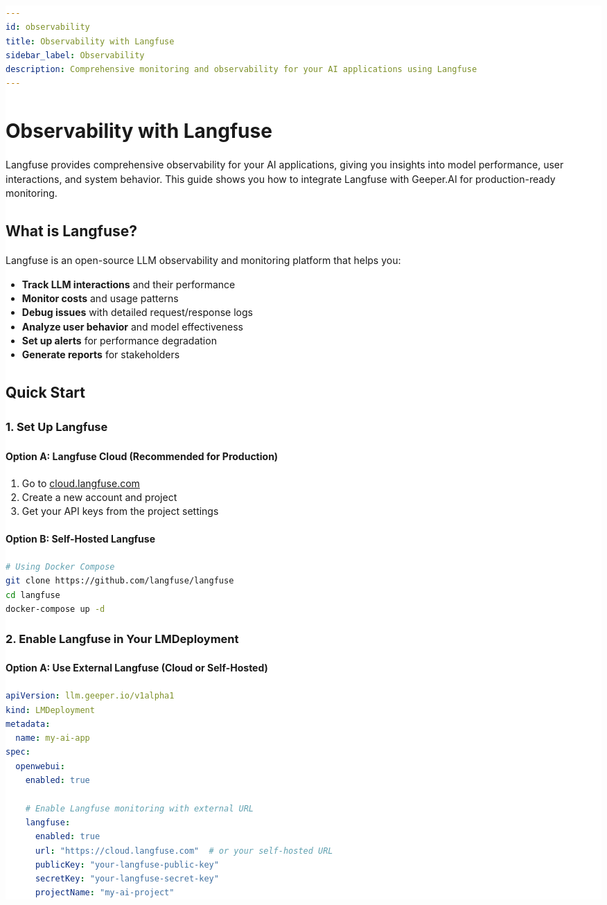 ```yaml
---
id: observability
title: Observability with Langfuse
sidebar_label: Observability
description: Comprehensive monitoring and observability for your AI applications using Langfuse
---
```


# Observability with Langfuse

Langfuse provides comprehensive observability for your AI applications, giving you insights into model performance, user interactions, and system behavior. This guide shows you how to integrate Langfuse with Geeper.AI for production-ready monitoring.

## What is Langfuse?

Langfuse is an open-source LLM observability and monitoring platform that helps you:

- **Track LLM interactions** and their performance
- **Monitor costs** and usage patterns
- **Debug issues** with detailed request/response logs
- **Analyze user behavior** and model effectiveness
- **Set up alerts** for performance degradation
- **Generate reports** for stakeholders

## Quick Start

### 1. Set Up Langfuse

#### Option A: Langfuse Cloud (Recommended for Production)
1. Go to [cloud.langfuse.com](https://cloud.langfuse.com)
2. Create a new account and project
3. Get your API keys from the project settings

#### Option B: Self-Hosted Langfuse
```bash
# Using Docker Compose
git clone https://github.com/langfuse/langfuse
cd langfuse
docker-compose up -d
```

### 2. Enable Langfuse in Your LMDeployment

#### Option A: Use External Langfuse (Cloud or Self-Hosted)

```yaml
apiVersion: llm.geeper.io/v1alpha1
kind: LMDeployment
metadata:
  name: my-ai-app
spec:
  openwebui:
    enabled: true
    
    # Enable Langfuse monitoring with external URL
    langfuse:
      enabled: true
      url: "https://cloud.langfuse.com"  # or your self-hosted URL
      publicKey: "your-langfuse-public-key"
      secretKey: "your-langfuse-secret-key"
      projectName: "my-ai-project"
```